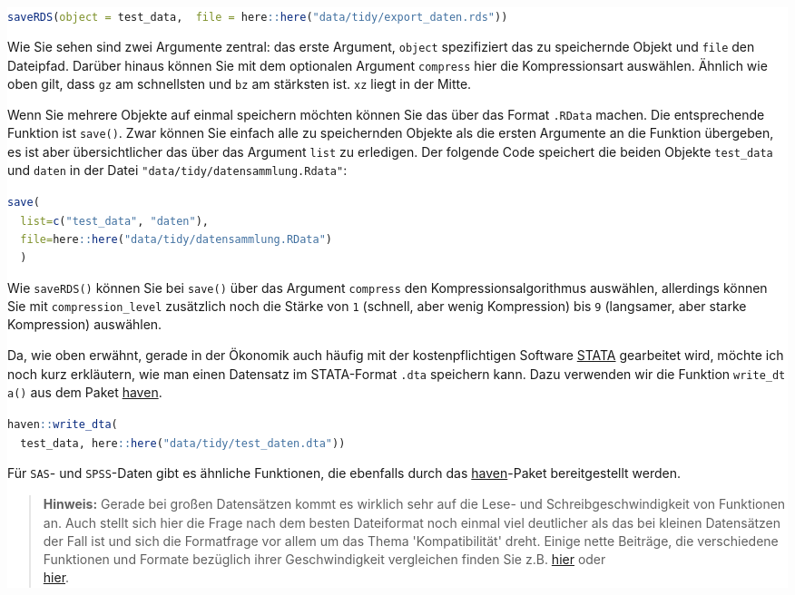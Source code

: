 
```r
saveRDS(object = test_data,  file = here::here("data/tidy/export_daten.rds"))
```

Wie Sie sehen sind zwei Argumente zentral: das erste Argument, `object` 
spezifiziert das zu speichernde Objekt und `file` den Dateipfad.
Darüber hinaus können Sie mit dem optionalen Argument `compress` hier die 
Kompressionsart auswählen. Ähnlich wie oben gilt, dass `gz` am schnellsten und 
`bz` am stärksten ist. `xz` liegt in der Mitte.

Wenn Sie mehrere Objekte auf einmal speichern möchten können Sie das über das 
Format `.RData` machen.
Die entsprechende Funktion ist `save()`.
Zwar können Sie einfach alle zu speichernden Objekte als die ersten 
Argumente an die Funktion übergeben, es ist aber übersichtlicher das
über das Argument `list` zu erledigen.
Der folgende Code speichert die beiden Objekte `test_data` und `daten` in der
Datei `"data/tidy/datensammlung.Rdata"`:


```r
save(
  list=c("test_data", "daten"), 
  file=here::here("data/tidy/datensammlung.RData")
  )
```

Wie `saveRDS()` können Sie bei `save()` über das Argument `compress` den 
Kompressionsalgorithmus auswählen, 
allerdings können Sie mit `compression_level` zusätzlich noch die Stärke von `1` 
(schnell, aber wenig Kompression) bis `9` (langsamer, aber starke Kompression) 
auswählen.

Da, wie oben erwähnt, gerade in der Ökonomik auch häufig mit der kostenpflichtigen Software 
[STATA](https://de.wikipedia.org/wiki/Stata) gearbeitet wird, möchte ich noch 
kurz erkläutern, wie man einen Datensatz im STATA-Format `.dta` speichern kann. 
Dazu verwenden wir die Funktion `write_dta()`
aus dem Paket [haven](https://github.com/tidyverse/haven).


```r
haven::write_dta(
  test_data, here::here("data/tidy/test_daten.dta"))
```

Für `SAS`- und `SPSS`-Daten gibt es ähnliche Funktionen, die ebenfalls durch das
[haven](https://github.com/tidyverse/haven)-Paket bereitgestellt werden.

> **Hinweis:** Gerade bei großen Datensätzen kommt es wirklich sehr auf die Lese- und 
Schreibgeschwindigkeit von Funktionen an. Auch stellt sich hier die Frage nach
dem besten Dateiformat noch einmal viel deutlicher als das bei kleinen Datensätzen
der Fall ist und sich die Formatfrage vor allem um das Thema 'Kompatibilität' 
dreht. Einige nette Beiträge, die verschiedene Funktionen und Formate bezüglich
ihrer Geschwindigkeit vergleichen finden Sie z.B. 
[hier](https://csgillespie.github.io/efficientR/efficient-inputoutput.html) oder  
[hier](https://data.nozav.org/post/2019-r-data-frame-benchmark/).
